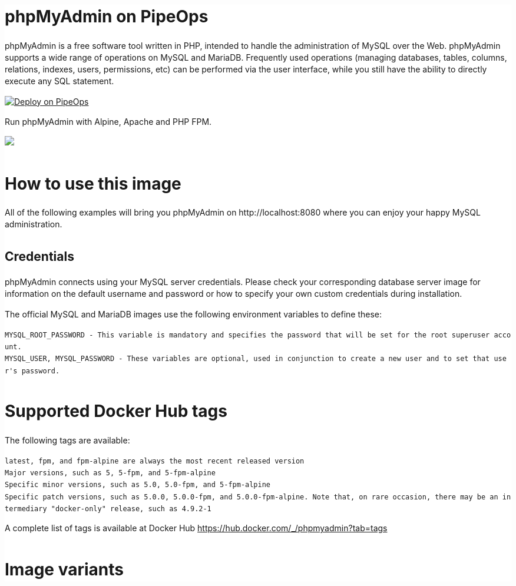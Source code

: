 # phpMyAdmin on PipeOps

phpMyAdmin is a free software tool written in PHP, intended to handle the administration of MySQL over the Web. phpMyAdmin supports a wide range of operations on MySQL and MariaDB. Frequently used operations (managing databases, tables, columns, relations, indexes, users, permissions, etc) can be performed via the user interface, while you still have the ability to directly execute any SQL statement.


[![Deploy on PipeOps](https://pub-a1fbf367a4cd458487cfa3f29154ac93.r2.dev/Default.png)](https://railway.app/template/0ELOuE?referralCode=IQhE0B)


Run phpMyAdmin with Alpine, Apache and PHP FPM.


![](https://raw.githubusercontent.com/docker-library/docs/1a06458dd2512b5bcda0a849738bb5ca32bf8ec0/phpmyadmin/logo.png)


# How to use this image

All of the following examples will bring you phpMyAdmin on http://localhost:8080 where you can enjoy your happy MySQL administration.


## Credentials

phpMyAdmin connects using your MySQL server credentials. Please check your corresponding database server image for information on the default username and password or how to specify your own custom credentials during installation.

The official MySQL and MariaDB images use the following environment variables to define these:

    MYSQL_ROOT_PASSWORD - This variable is mandatory and specifies the password that will be set for the root superuser account.
    MYSQL_USER, MYSQL_PASSWORD - These variables are optional, used in conjunction to create a new user and to set that user's password.


# Supported Docker Hub tags

The following tags are available:

    latest, fpm, and fpm-alpine are always the most recent released version
    Major versions, such as 5, 5-fpm, and 5-fpm-alpine
    Specific minor versions, such as 5.0, 5.0-fpm, and 5-fpm-alpine
    Specific patch versions, such as 5.0.0, 5.0.0-fpm, and 5.0.0-fpm-alpine. Note that, on rare occasion, there may be an intermediary "docker-only" release, such as 4.9.2-1

A complete list of tags is available at Docker Hub https://hub.docker.com/_/phpmyadmin?tab=tags


# Image variants
